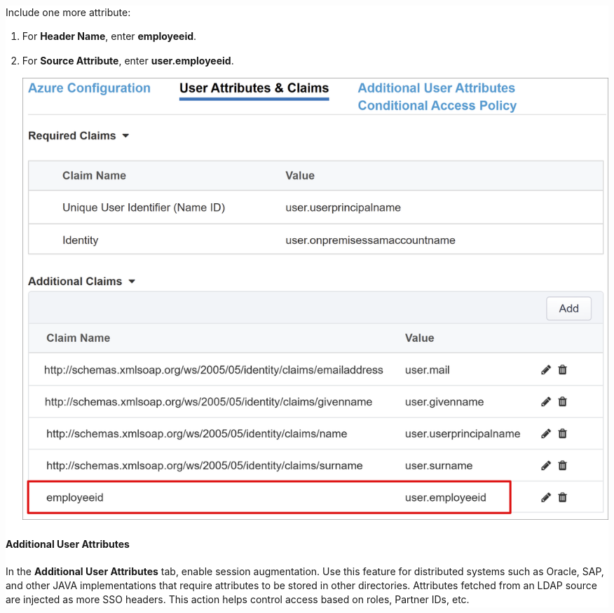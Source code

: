 Include one more attribute:

1. For **Header Name**, enter **employeeid**.
2. For **Source Attribute**, enter **user.employeeid**.

   ![Screenshot of values under Additional Claims.](./media/f5-big-ip-easy-button-ldap/user-attributes-claims.png)

#### Additional User Attributes

In the **Additional User Attributes** tab, enable session augmentation. Use this feature for distributed systems such as Oracle, SAP, and other JAVA implementations that require attributes to be stored in other directories. Attributes fetched from an LDAP source are injected as more SSO headers. This action helps control access based on roles, Partner IDs, etc. 
